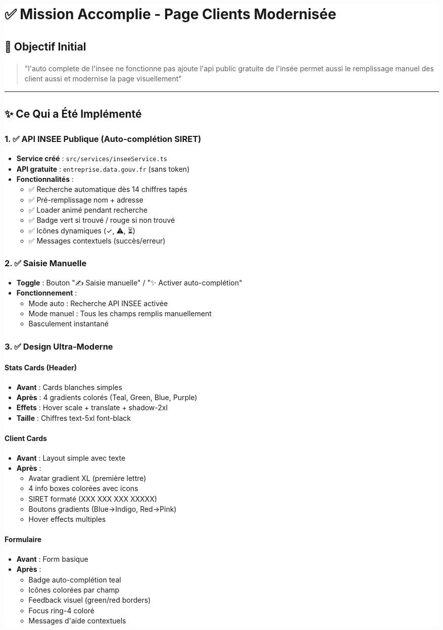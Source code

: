 # ✅ Mission Accomplie - Page Clients Modernisée

## 🎯 Objectif Initial
> "l'auto complete de l'insee ne fonctionne pas ajoute l'api public gratuite de l'insée permet aussi le remplissage manuel des client aussi et modernise la page visuellement"

---

## ✨ Ce Qui a Été Implémenté

### 1. ✅ API INSEE Publique (Auto-complétion SIRET)
- **Service créé** : `src/services/inseeService.ts`
- **API gratuite** : `entreprise.data.gouv.fr` (sans token)
- **Fonctionnalités** :
  * ✅ Recherche automatique dès 14 chiffres tapés
  * ✅ Pré-remplissage nom + adresse
  * ✅ Loader animé pendant recherche
  * ✅ Badge vert si trouvé / rouge si non trouvé
  * ✅ Icônes dynamiques (✓, ⚠️, ⏳)
  * ✅ Messages contextuels (succès/erreur)

### 2. ✅ Saisie Manuelle
- **Toggle** : Bouton "✍️ Saisie manuelle" / "✨ Activer auto-complétion"
- **Fonctionnement** :
  * Mode auto : Recherche API INSEE activée
  * Mode manuel : Tous les champs remplis manuellement
  * Basculement instantané

### 3. ✅ Design Ultra-Moderne

#### Stats Cards (Header)
- **Avant** : Cards blanches simples
- **Après** : 4 gradients colorés (Teal, Green, Blue, Purple)
- **Effets** : Hover scale + translate + shadow-2xl
- **Taille** : Chiffres text-5xl font-black

#### Client Cards
- **Avant** : Layout simple avec texte
- **Après** : 
  * Avatar gradient XL (première lettre)
  * 4 info boxes colorées avec icons
  * SIRET formaté (XXX XXX XXX XXXXX)
  * Boutons gradients (Blue→Indigo, Red→Pink)
  * Hover effects multiples

#### Formulaire
- **Avant** : Form basique
- **Après** :
  * Badge auto-complétion teal
  * Icônes colorées par champ
  * Feedback visuel (green/red borders)
  * Focus ring-4 coloré
  * Messages d'aide contextuels
